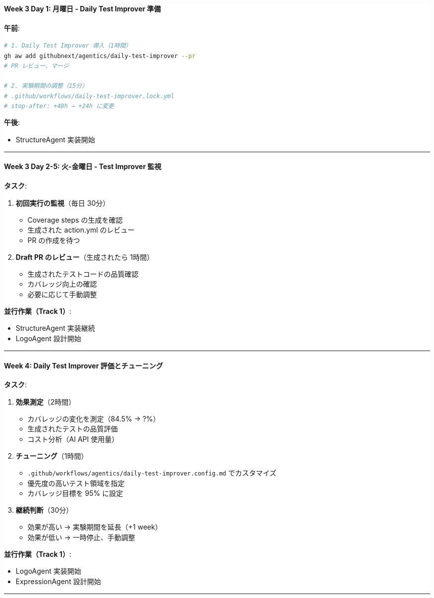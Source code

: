 #### Week 3 Day 1: 月曜日 - Daily Test Improver 準備

**午前**:
```bash
# 1. Daily Test Improver 導入（1時間）
gh aw add githubnext/agentics/daily-test-improver --pr
# PR レビュー、マージ

# 2. 実験期間の調整（15分）
# .github/workflows/daily-test-improver.lock.yml
# stop-after: +48h → +24h に変更
```

**午後**:
- StructureAgent 実装開始

---

#### Week 3 Day 2-5: 火-金曜日 - Test Improver 監視

**タスク**:
1. **初回実行の監視**（毎日 30分）
   - Coverage steps の生成を確認
   - 生成された action.yml のレビュー
   - PR の作成を待つ

2. **Draft PR のレビュー**（生成されたら 1時間）
   - 生成されたテストコードの品質確認
   - カバレッジ向上の確認
   - 必要に応じて手動調整

**並行作業（Track 1）**:
- StructureAgent 実装継続
- LogoAgent 設計開始

---

#### Week 4: Daily Test Improver 評価とチューニング

**タスク**:
1. **効果測定**（2時間）
   - カバレッジの変化を測定（84.5% → ?%）
   - 生成されたテストの品質評価
   - コスト分析（AI API 使用量）

2. **チューニング**（1時間）
   - `.github/workflows/agentics/daily-test-improver.config.md` でカスタマイズ
   - 優先度の高いテスト領域を指定
   - カバレッジ目標を 95% に設定

3. **継続判断**（30分）
   - 効果が高い → 実験期間を延長（+1 week）
   - 効果が低い → 一時停止、手動調整

**並行作業（Track 1）**:
- LogoAgent 実装開始
- ExpressionAgent 設計開始

---